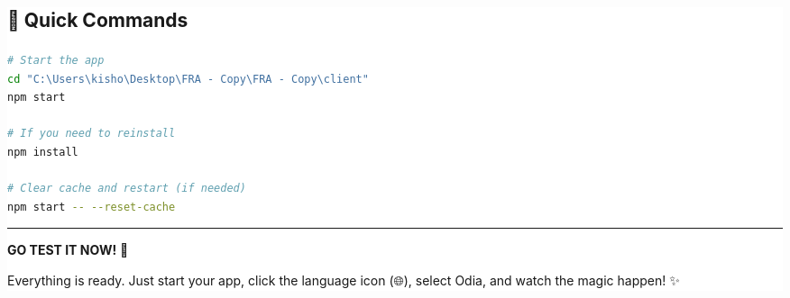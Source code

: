 ## 🚦 Quick Commands

```bash
# Start the app
cd "C:\Users\kisho\Desktop\FRA - Copy\FRA - Copy\client"
npm start

# If you need to reinstall
npm install

# Clear cache and restart (if needed)
npm start -- --reset-cache
```

---

**GO TEST IT NOW!** 🚀

Everything is ready. Just start your app, click the language icon (🌐), select Odia, and watch the magic happen! ✨
